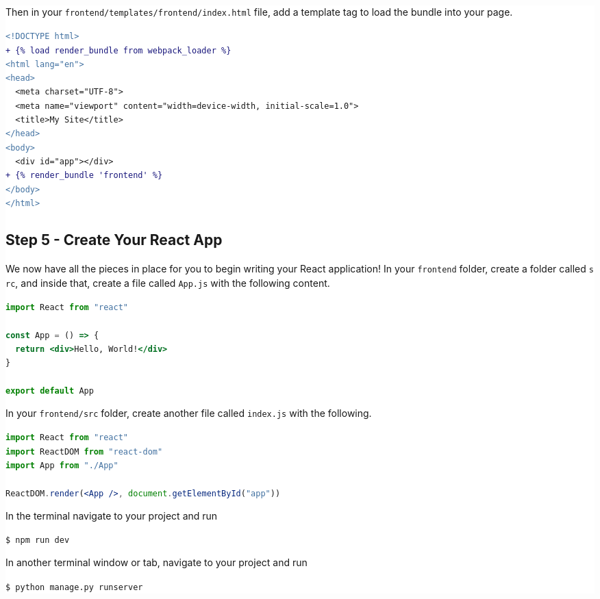 Then in your `frontend/templates/frontend/index.html` file, add a template tag to load the bundle into your page.

```diff
<!DOCTYPE html>
+ {% load render_bundle from webpack_loader %}
<html lang="en">
<head>
  <meta charset="UTF-8">
  <meta name="viewport" content="width=device-width, initial-scale=1.0">
  <title>My Site</title>
</head>
<body>
  <div id="app"></div>
+ {% render_bundle 'frontend' %}
</body>
</html>
```

## Step 5 - Create Your React App

We now have all the pieces in place for you to begin writing your React application! In your `frontend` folder, create a folder called `src`, and inside that, create a file called `App.js` with the following content.

```jsx
import React from "react"

const App = () => {
  return <div>Hello, World!</div>
}

export default App
```

In your `frontend/src` folder, create another file called `index.js` with the following.

```jsx
import React from "react"
import ReactDOM from "react-dom"
import App from "./App"

ReactDOM.render(<App />, document.getElementById("app"))
```

In the terminal navigate to your project and run

```console
$ npm run dev
```

In another terminal window or tab, navigate to your project and run

```console
$ python manage.py runserver
```
